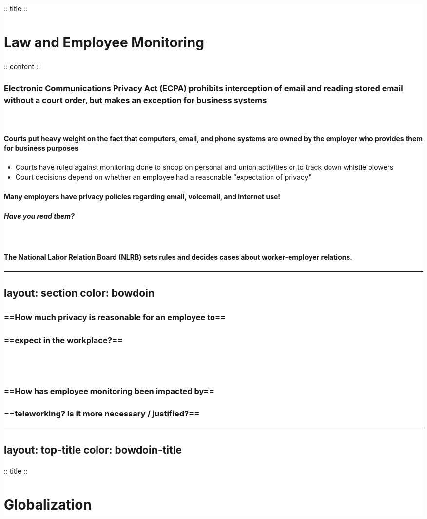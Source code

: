 :: title ::

# Law and Employee Monitoring

:: content ::

### Electronic Communications Privacy Act (ECPA) prohibits interception of email and reading stored email without a court order, but makes an exception for business systems

<br>

#### Courts put heavy weight on the fact that computers, email, and phone systems are owned by the employer who provides them for business purposes
- Courts have ruled against monitoring done to snoop on personal and union activities or to track down whistle blowers
- Court decisions depend on whether an employee had a reasonable "expectation of privacy"

#### Many employers have privacy policies regarding email, voicemail, and internet use!
##### Have you read them?

<br>

#### The National Labor Relation Board (NLRB) sets rules and decides cases about worker-employer relations.

---
layout: section
color: bowdoin
---

### ==How much privacy is reasonable for an employee to==
### ==expect in the workplace?==

<br>
<br>

### ==How has employee monitoring been impacted by==
### ==teleworking? Is it more necessary / justified?==

---
layout: top-title
color: bowdoin-title
---

:: title ::

# Globalization
